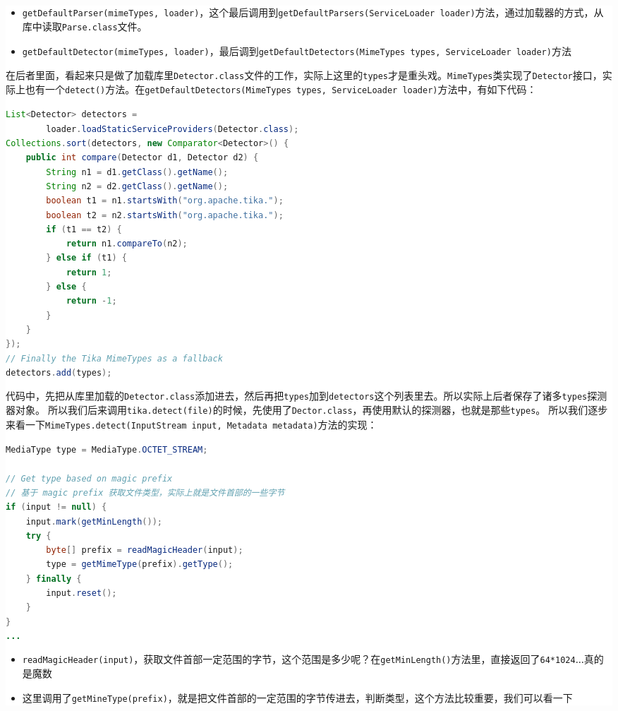 - `getDefaultParser(mimeTypes, loader)`，这个最后调用到`getDefaultParsers(ServiceLoader loader)`方法，通过加载器的方式，从库中读取`Parse.class`文件。

- `getDefaultDetector(mimeTypes, loader)`，最后调到`getDefaultDetectors(MimeTypes types, ServiceLoader loader)`方法

在后者里面，看起来只是做了加载库里`Detector.class`文件的工作，实际上这里的`types`才是重头戏。`MimeTypes`类实现了`Detector`接口，实际上也有一个`detect()`方法。在`getDefaultDetectors(MimeTypes types, ServiceLoader loader)`方法中，有如下代码：

```java
List<Detector> detectors =
        loader.loadStaticServiceProviders(Detector.class);
Collections.sort(detectors, new Comparator<Detector>() {
    public int compare(Detector d1, Detector d2) {
        String n1 = d1.getClass().getName();
        String n2 = d2.getClass().getName();
        boolean t1 = n1.startsWith("org.apache.tika.");
        boolean t2 = n2.startsWith("org.apache.tika.");
        if (t1 == t2) {
            return n1.compareTo(n2);
        } else if (t1) {
            return 1;
        } else {
            return -1;
        }
    }
});
// Finally the Tika MimeTypes as a fallback
detectors.add(types);
```

代码中，先把从库里加载的`Detector.class`添加进去，然后再把`types`加到`detectors`这个列表里去。所以实际上后者保存了诸多`types`探测器对象。
所以我们后来调用`tika.detect(file)`的时候，先使用了`Dector.class`，再使用默认的探测器，也就是那些`types`。
所以我们逐步来看一下`MimeTypes.detect(InputStream input, Metadata metadata)`方法的实现：

```java
MediaType type = MediaType.OCTET_STREAM;

// Get type based on magic prefix
// 基于 magic prefix 获取文件类型，实际上就是文件首部的一些字节
if (input != null) {
    input.mark(getMinLength());
    try {
        byte[] prefix = readMagicHeader(input);
        type = getMimeType(prefix).getType();
    } finally {
        input.reset();
    }
}
...
```

- `readMagicHeader(input)`，获取文件首部一定范围的字节，这个范围是多少呢？在`getMinLength()`方法里，直接返回了`64*1024`...真的是魔数

- 这里调用了`getMineType(prefix)`，就是把文件首部的一定范围的字节传进去，判断类型，这个方法比较重要，我们可以看一下

